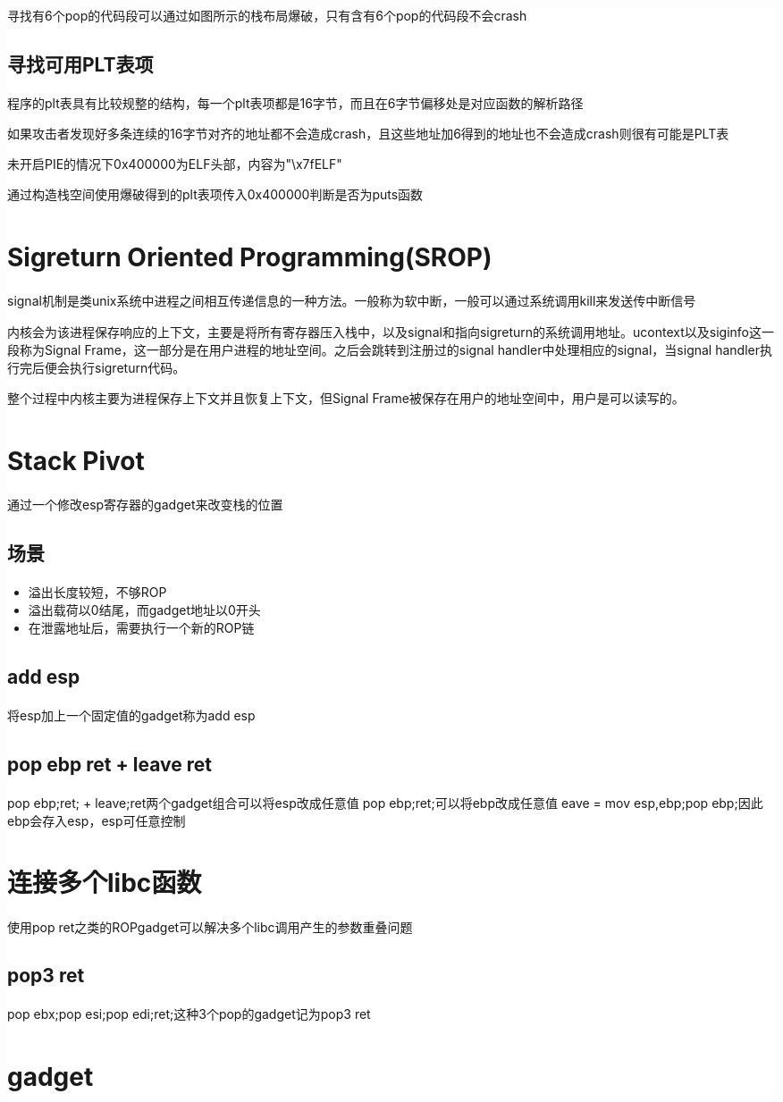 寻找有6个pop的代码段可以通过如图所示的栈布局爆破，只有含有6个pop的代码段不会crash

## 寻找可用PLT表项

程序的plt表具有比较规整的结构，每一个plt表项都是16字节，而且在6字节偏移处是对应函数的解析路径

如果攻击者发现好多条连续的16字节对齐的地址都不会造成crash，且这些地址加6得到的地址也不会造成crash则很有可能是PLT表

未开启PIE的情况下0x400000为ELF头部，内容为"\x7fELF"

通过构造栈空间使用爆破得到的plt表项传入0x400000判断是否为puts函数

# Sigreturn Oriented Programming(SROP)

signal机制是类unix系统中进程之间相互传递信息的一种方法。一般称为软中断，一般可以通过系统调用kill来发送传中断信号

内核会为该进程保存响应的上下文，主要是将所有寄存器压入栈中，以及signal和指向sigreturn的系统调用地址。ucontext以及siginfo这一段称为Signal Frame，这一部分是在用户进程的地址空间。之后会跳转到注册过的signal handler中处理相应的signal，当signal handler执行完后便会执行sigreturn代码。

整个过程中内核主要为进程保存上下文并且恢复上下文，但Signal Frame被保存在用户的地址空间中，用户是可以读写的。

# Stack Pivot

通过一个修改esp寄存器的gadget来改变栈的位置

## 场景

- 溢出长度较短，不够ROP
- 溢出载荷以0结尾，而gadget地址以0开头
- 在泄露地址后，需要执行一个新的ROP链

## add esp

将esp加上一个固定值的gadget称为add esp

## pop ebp ret + leave ret

pop ebp;ret; + leave;ret两个gadget组合可以将esp改成任意值
pop ebp;ret;可以将ebp改成任意值
eave = mov esp,ebp;pop ebp;因此ebp会存入esp，esp可任意控制

# 连接多个libc函数

使用pop ret之类的ROPgadget可以解决多个libc调用产生的参数重叠问题

## pop3 ret

pop ebx;pop esi;pop edi;ret;这种3个pop的gadget记为pop3 ret

# gadget

